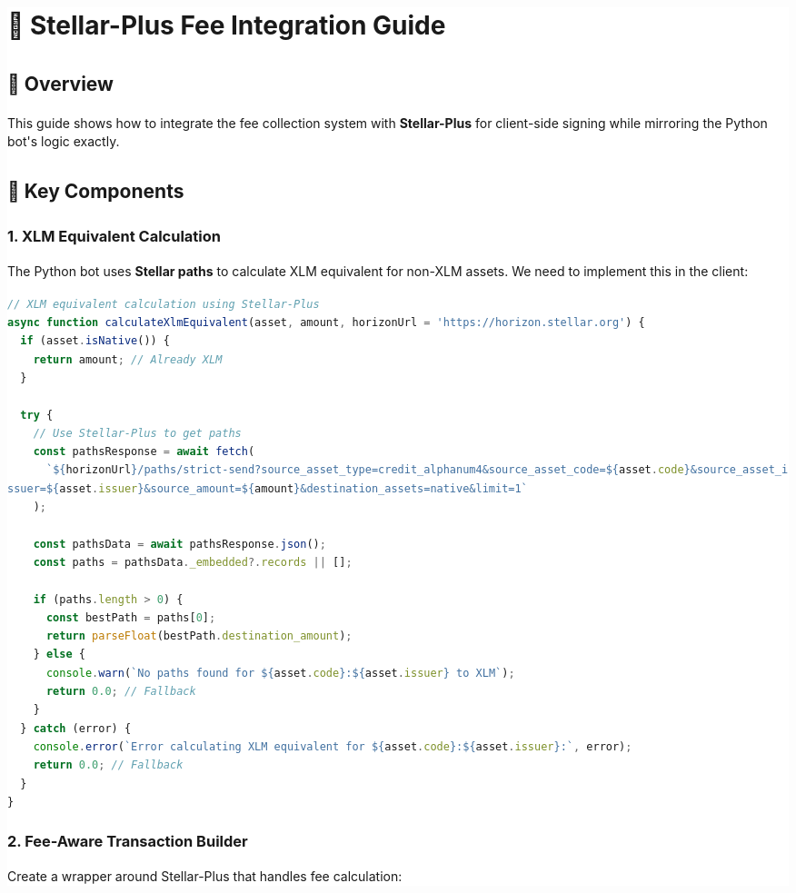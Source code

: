 # 🌟 Stellar-Plus Fee Integration Guide

## 🎯 **Overview**

This guide shows how to integrate the fee collection system with **Stellar-Plus** for client-side signing while mirroring the Python bot's logic exactly.

## 🔧 **Key Components**

### **1. XLM Equivalent Calculation**

The Python bot uses **Stellar paths** to calculate XLM equivalent for non-XLM assets. We need to implement this in the client:

```javascript
// XLM equivalent calculation using Stellar-Plus
async function calculateXlmEquivalent(asset, amount, horizonUrl = 'https://horizon.stellar.org') {
  if (asset.isNative()) {
    return amount; // Already XLM
  }
  
  try {
    // Use Stellar-Plus to get paths
    const pathsResponse = await fetch(
      `${horizonUrl}/paths/strict-send?source_asset_type=credit_alphanum4&source_asset_code=${asset.code}&source_asset_issuer=${asset.issuer}&source_amount=${amount}&destination_assets=native&limit=1`
    );
    
    const pathsData = await pathsResponse.json();
    const paths = pathsData._embedded?.records || [];
    
    if (paths.length > 0) {
      const bestPath = paths[0];
      return parseFloat(bestPath.destination_amount);
    } else {
      console.warn(`No paths found for ${asset.code}:${asset.issuer} to XLM`);
      return 0.0; // Fallback
    }
  } catch (error) {
    console.error(`Error calculating XLM equivalent for ${asset.code}:${asset.issuer}:`, error);
    return 0.0; // Fallback
  }
}
```

### **2. Fee-Aware Transaction Builder**

Create a wrapper around Stellar-Plus that handles fee calculation:
